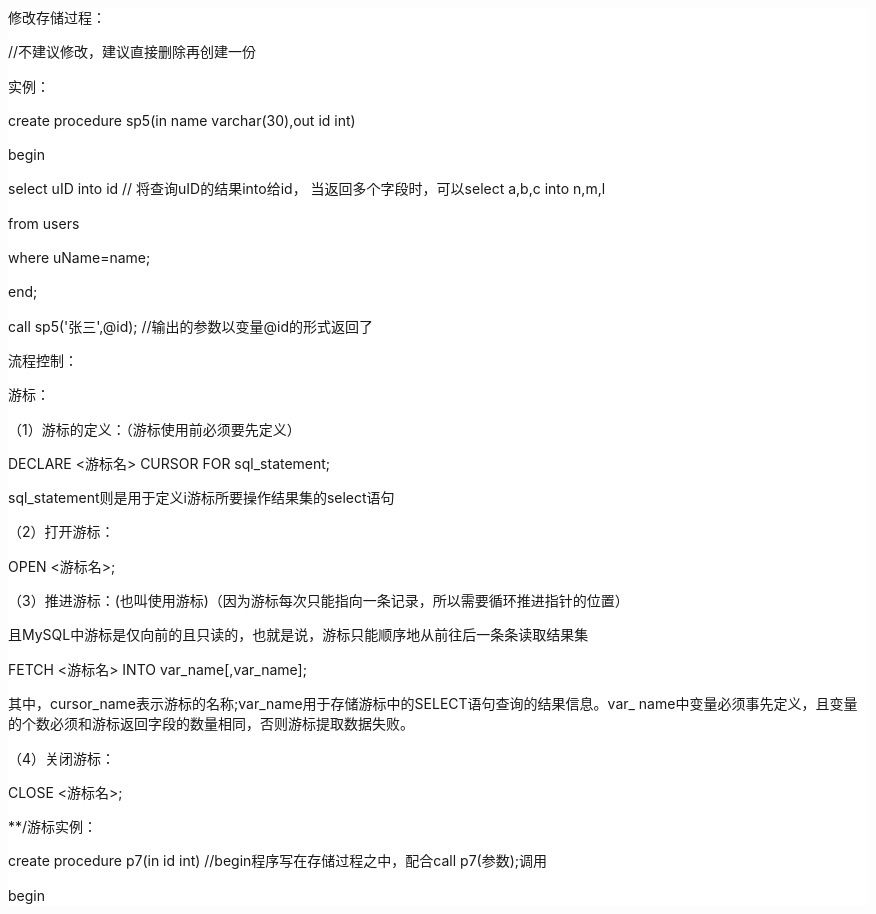 修改存储过程：

//不建议修改，建议直接删除再创建一份

实例：

create procedure sp5(in name varchar(30),out id int)

begin

  select uID into id  // 将查询uID的结果into给id， 当返回多个字段时，可以select a,b,c into n,m,l

  from users

  where uName=name;

end;

 

call sp5('张三',@id);  //输出的参数以变量@id的形式返回了  

 

 

流程控制：

 

 

 

游标：

（1）游标的定义：（游标使用前必须要先定义）

DECLARE <游标名> CURSOR FOR sql_statement;

sql_statement则是用于定义i游标所要操作结果集的select语句

（2）打开游标：

OPEN <游标名>;

（3）推进游标：(也叫使用游标)（因为游标每次只能指向一条记录，所以需要循环推进指针的位置）

且MySQL中游标是仅向前的且只读的，也就是说，游标只能顺序地从前往后一条条读取结果集

FETCH <游标名> INTO var_name[,var_name];

其中，cursor_name表示游标的名称;var_name用于存储游标中的SELECT语句查询的结果信息。var_ name中变量必须事先定义，且变量的个数必须和游标返回字段的数量相同，否则游标提取数据失败。

（4）关闭游标：

CLOSE <游标名>;

 

**/游标实例：

create procedure p7(in id int) //begin程序写在存储过程之中，配合call p7(参数);调用

 

begin

 